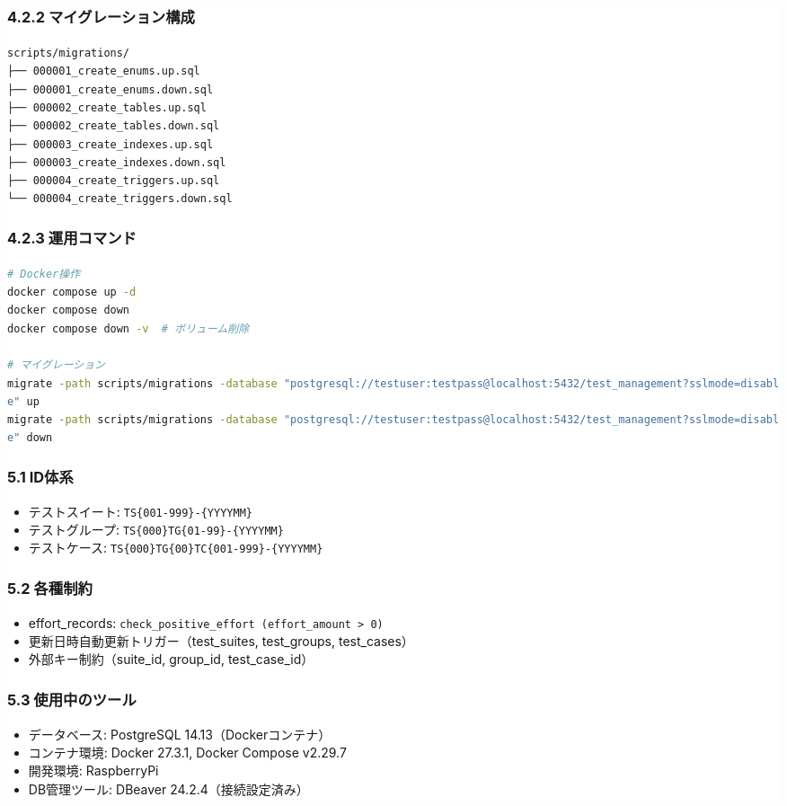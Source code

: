 ### 4.2.2 マイグレーション構成
```
scripts/migrations/
├── 000001_create_enums.up.sql
├── 000001_create_enums.down.sql
├── 000002_create_tables.up.sql
├── 000002_create_tables.down.sql
├── 000003_create_indexes.up.sql
├── 000003_create_indexes.down.sql
├── 000004_create_triggers.up.sql
└── 000004_create_triggers.down.sql
```

### 4.2.3 運用コマンド
```bash
# Docker操作
docker compose up -d
docker compose down
docker compose down -v  # ボリューム削除

# マイグレーション
migrate -path scripts/migrations -database "postgresql://testuser:testpass@localhost:5432/test_management?sslmode=disable" up
migrate -path scripts/migrations -database "postgresql://testuser:testpass@localhost:5432/test_management?sslmode=disable" down
```


### 5.1 ID体系
- テストスイート: `TS{001-999}-{YYYYMM}`
- テストグループ: `TS{000}TG{01-99}-{YYYYMM}`
- テストケース: `TS{000}TG{00}TC{001-999}-{YYYYMM}`

### 5.2 各種制約
- effort_records: `check_positive_effort (effort_amount > 0)`
- 更新日時自動更新トリガー（test_suites, test_groups, test_cases）
- 外部キー制約（suite_id, group_id, test_case_id）

### 5.3 使用中のツール
- データベース: PostgreSQL 14.13（Dockerコンテナ）
- コンテナ環境: Docker 27.3.1, Docker Compose v2.29.7
- 開発環境: RaspberryPi
- DB管理ツール: DBeaver 24.2.4（接続設定済み）
